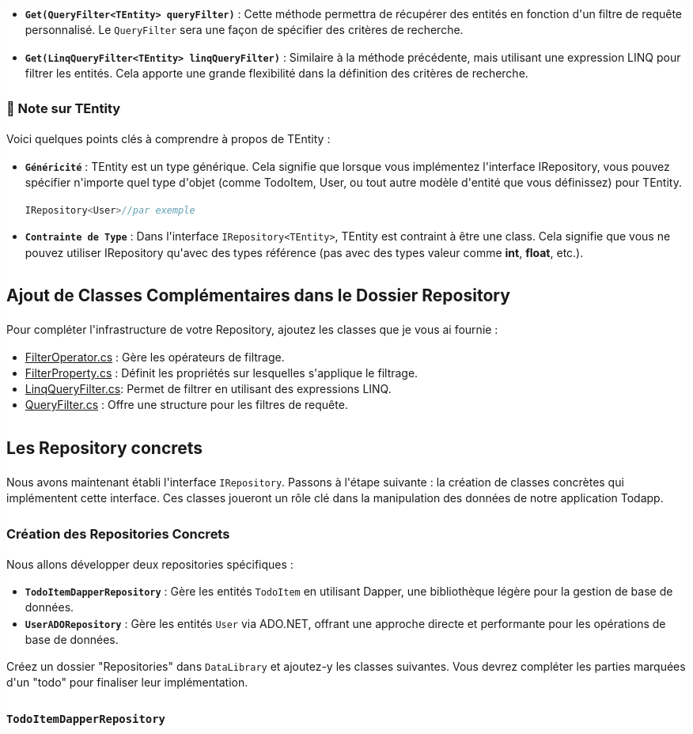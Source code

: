 - **`Get(QueryFilter<TEntity> queryFilter)`** : Cette méthode permettra de récupérer des entités en fonction d'un filtre de requête personnalisé. Le `QueryFilter` sera une façon de spécifier des critères de recherche.

- **`Get(LinqQueryFilter<TEntity> linqQueryFilter)`** : Similaire à la méthode précédente, mais utilisant une expression LINQ pour filtrer les entités. Cela apporte une grande flexibilité dans la définition des critères de recherche.

### 📌 Note sur TEntity

Voici quelques points clés à comprendre à propos de TEntity :

- **``Généricité``** : TEntity est un type générique. Cela signifie que lorsque vous implémentez l'interface IRepository, vous pouvez spécifier n'importe quel type d'objet (comme TodoItem, User, ou tout autre modèle d'entité que vous définissez) pour TEntity.
   ```csharp
   IRepository<User>//par exemple
   ```

 - **`Contrainte de Type`** : Dans l'interface ```IRepository<TEntity>```, TEntity est contraint à être une class. Cela signifie que vous ne pouvez utiliser IRepository qu'avec des types référence (pas avec des types valeur comme **int**, **float**, etc.).

## Ajout de Classes Complémentaires dans le Dossier Repository

Pour compléter l'infrastructure de votre Repository, ajoutez les classes que je vous ai fournie :

- [FilterOperator.cs](/Repository/FilterOperator.cs) : Gère les opérateurs de filtrage.
- [FilterProperty.cs](/Repository/FilterProperty.cs) : Définit les propriétés sur lesquelles s'applique le filtrage.
- [LinqQueryFilter.cs](/Repository/LinqQueryFilter.cs): Permet de filtrer en utilisant des expressions LINQ.
- [QueryFilter.cs](/Repository/QueryFilter.cs) : Offre une structure pour les filtres de requête.

## Les Repository concrets

Nous avons maintenant établi l'interface `IRepository`. Passons à l'étape suivante : la création de classes concrètes qui implémentent cette interface. Ces classes joueront un rôle clé dans la manipulation des données de notre application Todapp.

### Création des Repositories Concrets

Nous allons développer deux repositories spécifiques :

- **`TodoItemDapperRepository`** : Gère les entités `TodoItem` en utilisant Dapper, une bibliothèque légère pour la gestion de base de données.
- **`UserADORepository`** : Gère les entités `User` via ADO.NET, offrant une approche directe et performante pour les opérations de base de données.

Créez un dossier "Repositories" dans `DataLibrary` et ajoutez-y les classes suivantes. Vous devrez compléter les parties marquées d'un "todo" pour finaliser leur implémentation.

### `TodoItemDapperRepository`
